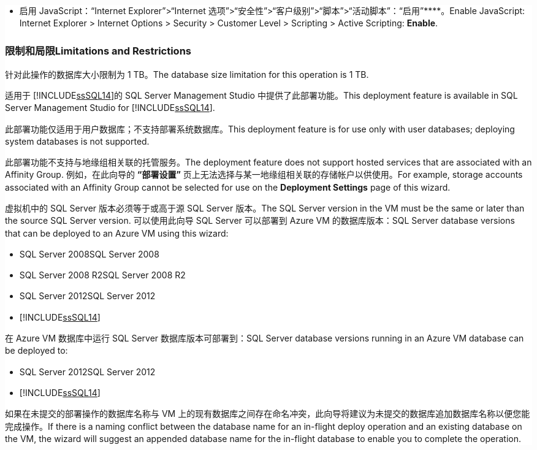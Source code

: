 -   <span data-ttu-id="adda9-129">启用 JavaScript：“Internet Explorer”>“Internet 选项”>“安全性”>“客户级别”>“脚本”>“活动脚本”：“启用”\*\*\*\*。</span><span class="sxs-lookup"><span data-stu-id="adda9-129">Enable JavaScript:  Internet Explorer > Internet Options > Security > Customer Level > Scripting > Active Scripting: **Enable**.</span></span>  
  
###  <a name="limitations-and-restrictions"></a><a name="limitations"></a> <span data-ttu-id="adda9-130">限制和局限</span><span class="sxs-lookup"><span data-stu-id="adda9-130">Limitations and Restrictions</span></span>  
 <span data-ttu-id="adda9-131">针对此操作的数据库大小限制为 1 TB。</span><span class="sxs-lookup"><span data-stu-id="adda9-131">The database size limitation for this operation is 1 TB.</span></span>  
  
 <span data-ttu-id="adda9-132">适用于 [!INCLUDE[ssSQL14](../../includes/sssql14-md.md)]的 SQL Server Management Studio 中提供了此部署功能。</span><span class="sxs-lookup"><span data-stu-id="adda9-132">This deployment feature is available in SQL Server Management Studio for [!INCLUDE[ssSQL14](../../includes/sssql14-md.md)].</span></span>  
  
 <span data-ttu-id="adda9-133">此部署功能仅适用于用户数据库；不支持部署系统数据库。</span><span class="sxs-lookup"><span data-stu-id="adda9-133">This deployment feature is for use only with user databases; deploying system databases is not supported.</span></span>  
  
 <span data-ttu-id="adda9-134">此部署功能不支持与地缘组相关联的托管服务。</span><span class="sxs-lookup"><span data-stu-id="adda9-134">The deployment feature does not support hosted services that are associated with an Affinity Group.</span></span> <span data-ttu-id="adda9-135">例如，在此向导的 **“部署设置”** 页上无法选择与某一地缘组相关联的存储帐户以供使用。</span><span class="sxs-lookup"><span data-stu-id="adda9-135">For example, storage accounts associated with an Affinity Group cannot be selected for use on the **Deployment Settings** page of this wizard.</span></span>  
  
 <span data-ttu-id="adda9-136">虚拟机中的 SQL Server 版本必须等于或高于源 SQL Server 版本。</span><span class="sxs-lookup"><span data-stu-id="adda9-136">The SQL Server version in the VM must be the same or later than the source SQL Server version.</span></span> <span data-ttu-id="adda9-137">可以使用此向导 SQL Server 可以部署到 Azure VM 的数据库版本：</span><span class="sxs-lookup"><span data-stu-id="adda9-137">SQL Server database versions that can be deployed to an Azure VM using this wizard:</span></span>  
  
-   <span data-ttu-id="adda9-138">SQL Server 2008</span><span class="sxs-lookup"><span data-stu-id="adda9-138">SQL Server 2008</span></span>  
  
-   <span data-ttu-id="adda9-139">SQL Server 2008 R2</span><span class="sxs-lookup"><span data-stu-id="adda9-139">SQL Server 2008 R2</span></span>  
  
-   <span data-ttu-id="adda9-140">SQL Server 2012</span><span class="sxs-lookup"><span data-stu-id="adda9-140">SQL Server 2012</span></span>  
  
-   [!INCLUDE[ssSQL14](../../includes/sssql14-md.md)]  
  
 <span data-ttu-id="adda9-141">在 Azure VM 数据库中运行 SQL Server 数据库版本可部署到：</span><span class="sxs-lookup"><span data-stu-id="adda9-141">SQL Server database versions running in an Azure VM database can be deployed to:</span></span>  
  
-   <span data-ttu-id="adda9-142">SQL Server 2012</span><span class="sxs-lookup"><span data-stu-id="adda9-142">SQL Server 2012</span></span>  
  
-   [!INCLUDE[ssSQL14](../../includes/sssql14-md.md)]  
  
 <span data-ttu-id="adda9-143">如果在未提交的部署操作的数据库名称与 VM 上的现有数据库之间存在命名冲突，此向导将建议为未提交的数据库追加数据库名称以便您能完成操作。</span><span class="sxs-lookup"><span data-stu-id="adda9-143">If there is a naming conflict between the database name for an in-flight deploy operation and an existing database on the VM, the wizard will suggest an appended database name for the in-flight database to enable you to complete the operation.</span></span>  
  
